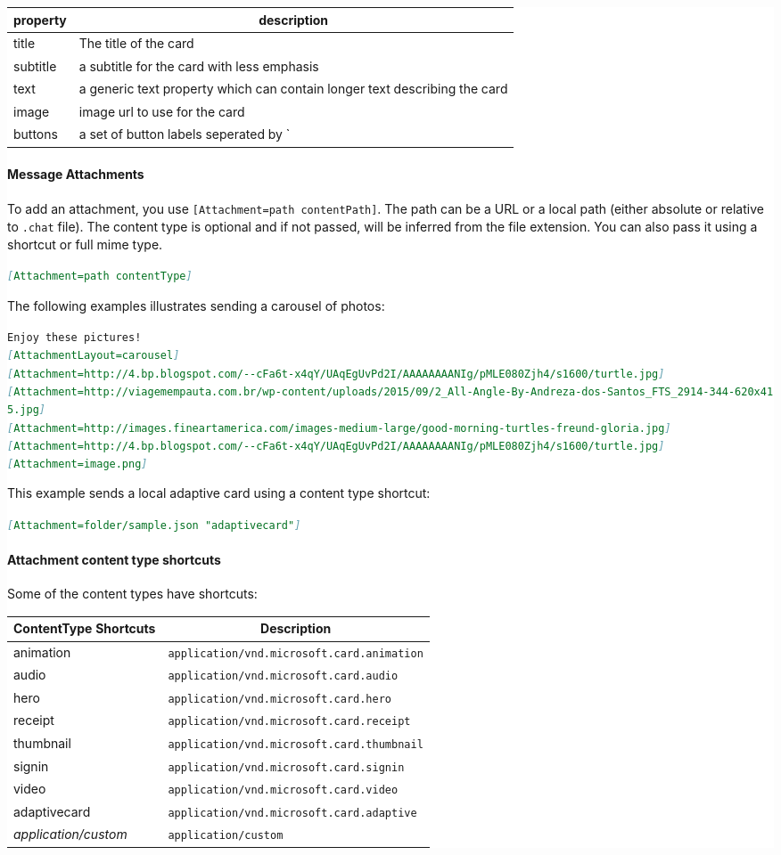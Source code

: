 | property | description |
|----|----|
| title | The title of the card|
| subtitle| a subtitle for the card with less emphasis|
| text | a generic text property which can contain longer text describing the card|
| image | image url to use for the card |
| buttons | a set of button labels seperated by `|`|


####  Message Attachments
To add an attachment, you use `[Attachment=path contentPath]`.  The path can be a URL or a local path (either absolute or relative to `.chat` file).  The content type is optional and if not passed, will be inferred from the file extension. You can also pass it using a shortcut or full mime type.

```markdown
[Attachment=path contentType]
```

The following examples illustrates sending a carousel of photos:
```markdown
Enjoy these pictures!
[AttachmentLayout=carousel]
[Attachment=http://4.bp.blogspot.com/--cFa6t-x4qY/UAqEgUvPd2I/AAAAAAAANIg/pMLE080Zjh4/s1600/turtle.jpg]
[Attachment=http://viagemempauta.com.br/wp-content/uploads/2015/09/2_All-Angle-By-Andreza-dos-Santos_FTS_2914-344-620x415.jpg]
[Attachment=http://images.fineartamerica.com/images-medium-large/good-morning-turtles-freund-gloria.jpg]
[Attachment=http://4.bp.blogspot.com/--cFa6t-x4qY/UAqEgUvPd2I/AAAAAAAANIg/pMLE080Zjh4/s1600/turtle.jpg]
[Attachment=image.png]
```

This example sends a local adaptive card using a content type shortcut:
```markdown
[Attachment=folder/sample.json "adaptivecard"]
```

#### Attachment content type shortcuts
Some of the content types have shortcuts:

| ContentType Shortcuts | Description                                |
| ----------------------|--------------------------------------------|
| animation             | `application/vnd.microsoft.card.animation` |
| audio                 | `application/vnd.microsoft.card.audio`     |
| hero                  | `application/vnd.microsoft.card.hero`      |
| receipt               | `application/vnd.microsoft.card.receipt`   |
| thumbnail             | `application/vnd.microsoft.card.thumbnail` |
| signin                | `application/vnd.microsoft.card.signin`    |
| video                 | `application/vnd.microsoft.card.video`     |
| adaptivecard          | `application/vnd.microsoft.card.adaptive`  |
| *application/custom*  | `application/custom`                       |
